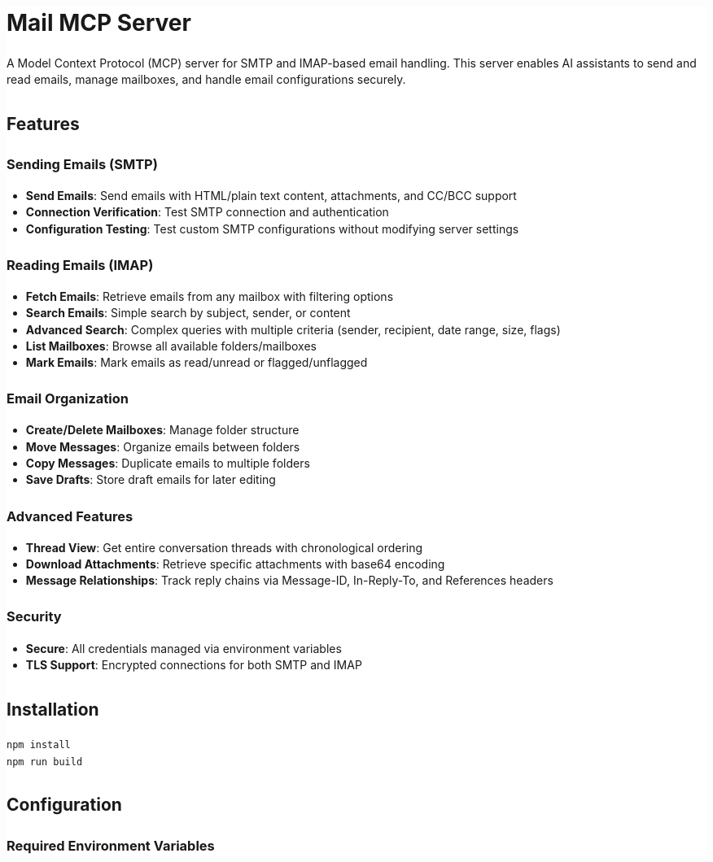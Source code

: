 # Mail MCP Server

A Model Context Protocol (MCP) server for SMTP and IMAP-based email handling. This server enables AI assistants to send and read emails, manage mailboxes, and handle email configurations securely.

## Features

### Sending Emails (SMTP)
- **Send Emails**: Send emails with HTML/plain text content, attachments, and CC/BCC support
- **Connection Verification**: Test SMTP connection and authentication
- **Configuration Testing**: Test custom SMTP configurations without modifying server settings

### Reading Emails (IMAP)

- **Fetch Emails**: Retrieve emails from any mailbox with filtering options
- **Search Emails**: Simple search by subject, sender, or content
- **Advanced Search**: Complex queries with multiple criteria (sender, recipient, date range, size, flags)
- **List Mailboxes**: Browse all available folders/mailboxes
- **Mark Emails**: Mark emails as read/unread or flagged/unflagged

### Email Organization

- **Create/Delete Mailboxes**: Manage folder structure
- **Move Messages**: Organize emails between folders
- **Copy Messages**: Duplicate emails to multiple folders
- **Save Drafts**: Store draft emails for later editing

### Advanced Features

- **Thread View**: Get entire conversation threads with chronological ordering
- **Download Attachments**: Retrieve specific attachments with base64 encoding
- **Message Relationships**: Track reply chains via Message-ID, In-Reply-To, and References headers

### Security

- **Secure**: All credentials managed via environment variables
- **TLS Support**: Encrypted connections for both SMTP and IMAP

## Installation

```bash
npm install
npm run build
```

## Configuration

### Required Environment Variables
